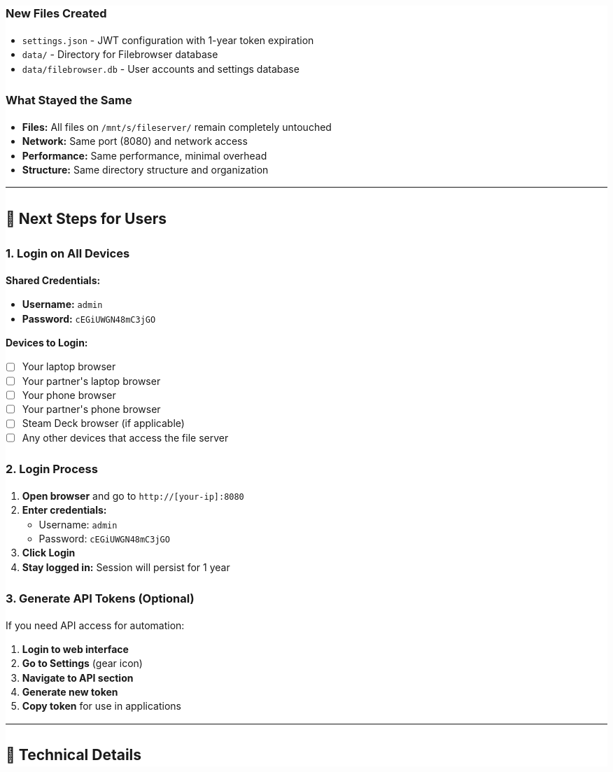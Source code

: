 ### New Files Created

- `settings.json` - JWT configuration with 1-year token expiration
- `data/` - Directory for Filebrowser database
- `data/filebrowser.db` - User accounts and settings database

### What Stayed the Same

- **Files:** All files on `/mnt/s/fileserver/` remain completely untouched
- **Network:** Same port (8080) and network access
- **Performance:** Same performance, minimal overhead
- **Structure:** Same directory structure and organization

---

## 🚀 Next Steps for Users

### 1. Login on All Devices

**Shared Credentials:**
- **Username:** `admin`
- **Password:** `cEGiUWGN48mC3jGO`

**Devices to Login:**
- [ ] Your laptop browser
- [ ] Your partner's laptop browser
- [ ] Your phone browser
- [ ] Your partner's phone browser
- [ ] Steam Deck browser (if applicable)
- [ ] Any other devices that access the file server

### 2. Login Process

1. **Open browser** and go to `http://[your-ip]:8080`
2. **Enter credentials:**
   - Username: `admin`
   - Password: `cEGiUWGN48mC3jGO`
3. **Click Login**
4. **Stay logged in:** Session will persist for 1 year

### 3. Generate API Tokens (Optional)

If you need API access for automation:

1. **Login to web interface**
2. **Go to Settings** (gear icon)
3. **Navigate to API section**
4. **Generate new token**
5. **Copy token** for use in applications

---

## 🔧 Technical Details
